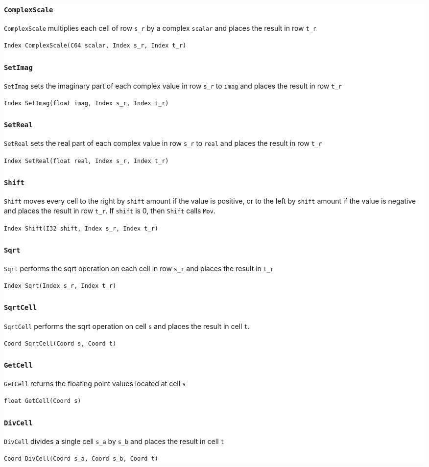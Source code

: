 ### **`ComplexScale`**
`ComplexScale`  multiplies each cell of row `s_r` by a complex `scalar` and places the result in row `t_r`
```
Index ComplexScale(C64 scalar, Index s_r, Index t_r)
```

### **`SetImag`**
`SetImag` sets the imaginary part of each complex value in row `s_r` to `imag` and places the result in row `t_r`
```
Index SetImag(float imag, Index s_r, Index t_r)
```

### **`SetReal`**
`SetReal` sets the real part of each complex value in row `s_r` to `real` and places the result in row `t_r`
```
Index SetReal(float real, Index s_r, Index t_r)
```

### **`Shift`**
`Shift` moves every cell to the right by `shift` amount if the value is positive, or to the left by `shift` amount if the value is negative and places the result in row `t_r`. If `shift` is 0, then `Shift` calls `Mov`.
```
Index Shift(I32 shift, Index s_r, Index t_r)
```

### **`Sqrt`**
`Sqrt` performs the sqrt operation on each cell in row `s_r` and places the result in `t_r`
```
Index Sqrt(Index s_r, Index t_r)
```

### **`SqrtCell`**
`SqrtCell` performs the sqrt operation on cell `s` and places the result in cell `t`.
```
Coord SqrtCell(Coord s, Coord t)
```

### **`GetCell`**
`GetCell` returns the floating point values located at cell `s`
```
float GetCell(Coord s)
```


<div style="page-break-after: always;"></div>


### **`DivCell`**
`DivCell` divides a single cell `s_a` by `s_b` and places the result in cell `t`
```
Coord DivCell(Coord s_a, Coord s_b, Coord t)
```
